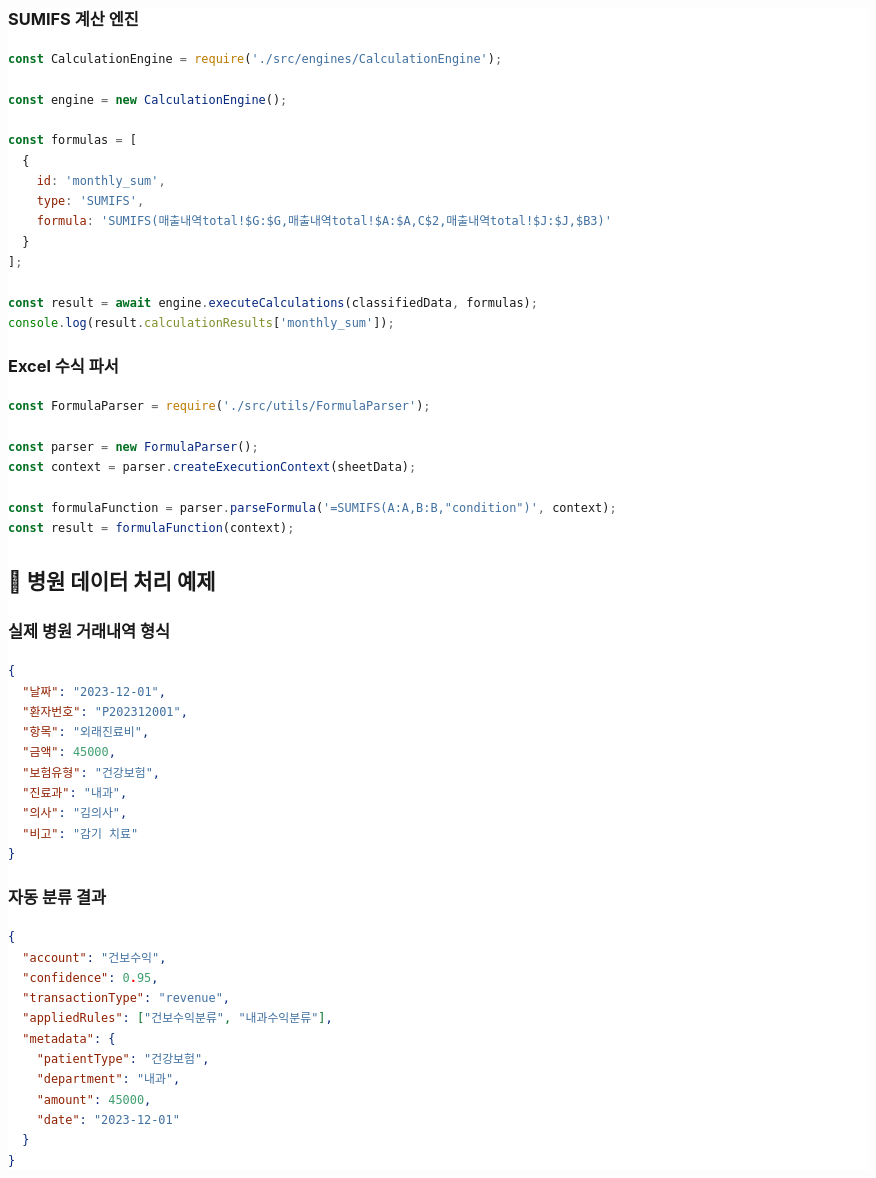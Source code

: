 ### SUMIFS 계산 엔진

```javascript
const CalculationEngine = require('./src/engines/CalculationEngine');

const engine = new CalculationEngine();

const formulas = [
  {
    id: 'monthly_sum',
    type: 'SUMIFS',
    formula: 'SUMIFS(매출내역total!$G:$G,매출내역total!$A:$A,C$2,매출내역total!$J:$J,$B3)'
  }
];

const result = await engine.executeCalculations(classifiedData, formulas);
console.log(result.calculationResults['monthly_sum']);
```

### Excel 수식 파서

```javascript
const FormulaParser = require('./src/utils/FormulaParser');

const parser = new FormulaParser();
const context = parser.createExecutionContext(sheetData);

const formulaFunction = parser.parseFormula('=SUMIFS(A:A,B:B,"condition")', context);
const result = formulaFunction(context);
```

## 🏥 병원 데이터 처리 예제

### 실제 병원 거래내역 형식

```json
{
  "날짜": "2023-12-01",
  "환자번호": "P202312001",
  "항목": "외래진료비",
  "금액": 45000,
  "보험유형": "건강보험",
  "진료과": "내과",
  "의사": "김의사",
  "비고": "감기 치료"
}
```

### 자동 분류 결과

```json
{
  "account": "건보수익",
  "confidence": 0.95,
  "transactionType": "revenue",
  "appliedRules": ["건보수익분류", "내과수익분류"],
  "metadata": {
    "patientType": "건강보험",
    "department": "내과",
    "amount": 45000,
    "date": "2023-12-01"
  }
}
```
